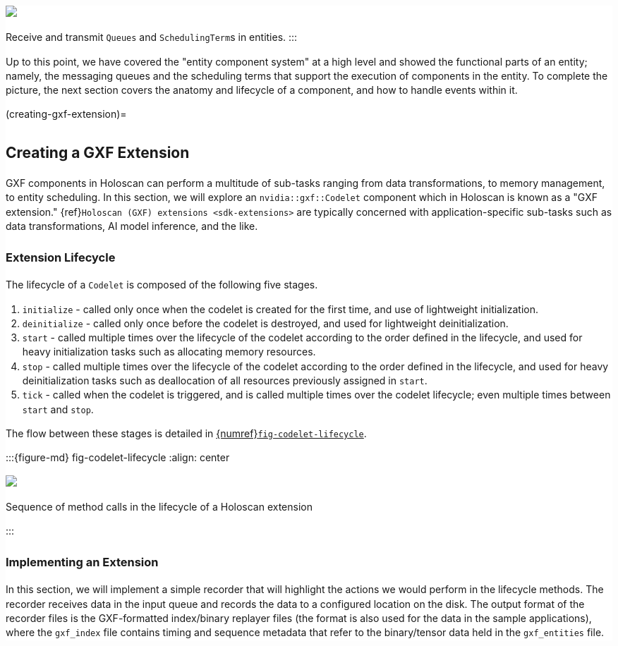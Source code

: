 ![](../images/format_converter_entity_diagram-detail-1.png)

Receive and transmit `Queues` and `SchedulingTerm`s in entities.
:::

Up to this point, we have covered the "entity component system" at a high level and showed the functional parts of an entity; namely, the messaging queues and the scheduling terms that support the execution of components in the entity.  To complete the picture, the next section covers the anatomy and lifecycle of a component, and how to handle events within it.


(creating-gxf-extension)=

## Creating a GXF Extension

GXF components in Holoscan can perform a multitude of sub-tasks ranging from data transformations, to memory management, to entity scheduling. In this section, we will explore an `nvidia::gxf::Codelet` component which in Holoscan is known as a "GXF extension." {ref}`Holoscan (GXF) extensions <sdk-extensions>` are typically concerned with application-specific sub-tasks such as data transformations, AI model inference, and the like.

### Extension Lifecycle

The lifecycle of a `Codelet` is composed of the following five stages.
1. `initialize` - called only once when the codelet is created for the first time, and use of lightweight initialization.
2. `deinitialize` - called only once before the codelet is destroyed, and used for lightweight deinitialization.
3. `start` - called multiple times over the lifecycle of the codelet according to the order defined in the lifecycle, and used for heavy initialization tasks such as allocating memory resources.
4. `stop` - called multiple times over the lifecycle of the codelet according to the order defined in the lifecycle, and used for heavy deinitialization tasks such as deallocation of all resources previously assigned in `start`.
5. `tick` - called when the codelet is triggered, and is called multiple times over the codelet lifecycle; even multiple times between `start` and `stop`.

The flow between these stages is detailed in [{numref}`fig-codelet-lifecycle`](fig-codelet-lifecycle).

:::{figure-md} fig-codelet-lifecycle
:align: center

![](../images/codelet_lifecycle_diagram.png)

Sequence of method calls in the lifecycle of a Holoscan extension

:::

### Implementing an Extension

In this section, we will implement a simple recorder that will highlight the actions we would perform in the lifecycle methods. The recorder receives data in the input queue and records the data to a configured location on the disk. The output format of the recorder files is the GXF-formatted index/binary replayer files (the format is also used for the data in the sample applications), where the `gxf_index` file contains timing and sequence metadata that refer to the binary/tensor data held in the `gxf_entities` file.
